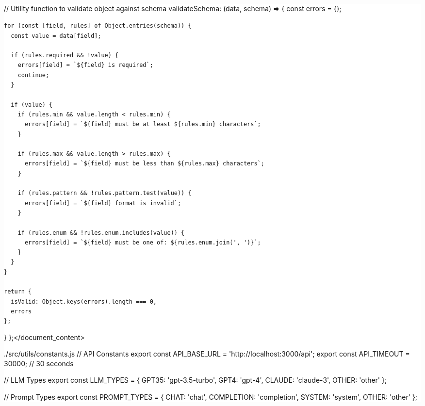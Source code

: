  // Utility function to validate object against schema
  validateSchema: (data, schema) => {
    const errors = {};

    for (const [field, rules] of Object.entries(schema)) {
      const value = data[field];

      if (rules.required && !value) {
        errors[field] = `${field} is required`;
        continue;
      }

      if (value) {
        if (rules.min && value.length < rules.min) {
          errors[field] = `${field} must be at least ${rules.min} characters`;
        }

        if (rules.max && value.length > rules.max) {
          errors[field] = `${field} must be less than ${rules.max} characters`;
        }

        if (rules.pattern && !rules.pattern.test(value)) {
          errors[field] = `${field} format is invalid`;
        }

        if (rules.enum && !rules.enum.includes(value)) {
          errors[field] = `${field} must be one of: ${rules.enum.join(', ')}`;
        }
      }
    }

    return {
      isValid: Object.keys(errors).length === 0,
      errors
    };
  }
};</document_content>
</document>

<document>
<source>./src/utils/constants.js</source>
<document_content>
// API Constants
export const API_BASE_URL = 'http://localhost:3000/api';
export const API_TIMEOUT = 30000; // 30 seconds

// LLM Types
export const LLM_TYPES = {
  GPT35: 'gpt-3.5-turbo',
  GPT4: 'gpt-4',
  CLAUDE: 'claude-3',
  OTHER: 'other'
};

// Prompt Types
export const PROMPT_TYPES = {
  CHAT: 'chat',
  COMPLETION: 'completion',
  SYSTEM: 'system',
  OTHER: 'other'
};
